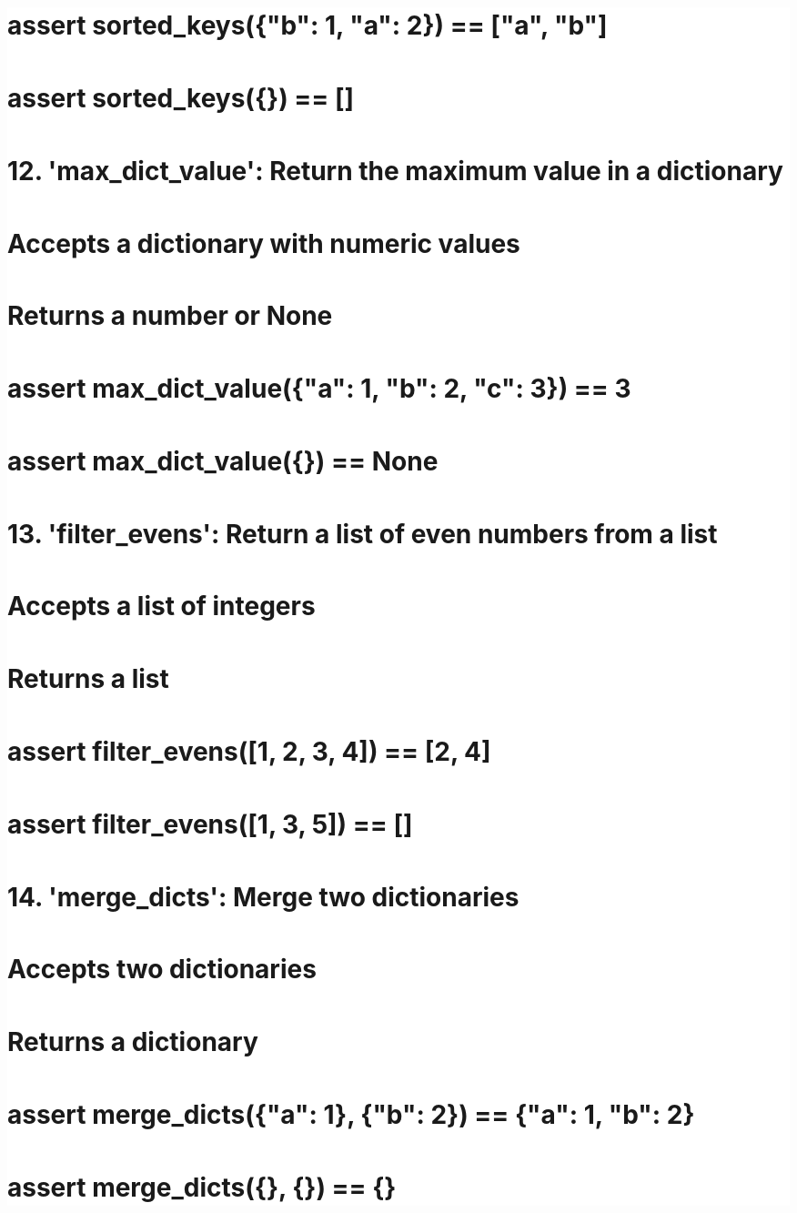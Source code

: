 # assert sorted_keys({"b": 1, "a": 2}) == ["a", "b"]
# assert sorted_keys({}) == []

# 12. 'max_dict_value': Return the maximum value in a dictionary
# Accepts a dictionary with numeric values
# Returns a number or None

# assert max_dict_value({"a": 1, "b": 2, "c": 3}) == 3
# assert max_dict_value({}) == None

# 13. 'filter_evens': Return a list of even numbers from a list
# Accepts a list of integers
# Returns a list

# assert filter_evens([1, 2, 3, 4]) == [2, 4]
# assert filter_evens([1, 3, 5]) == []

# 14. 'merge_dicts': Merge two dictionaries
# Accepts two dictionaries
# Returns a dictionary

# assert merge_dicts({"a": 1}, {"b": 2}) == {"a": 1, "b": 2}
# assert merge_dicts({}, {}) == {}

